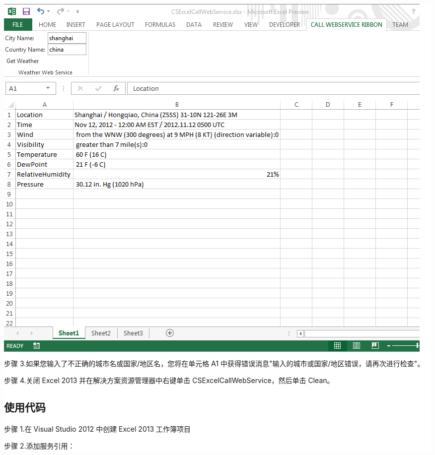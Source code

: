 <p class="Normal"><span><img src="84378-image.png" alt="" width="837" height="701" align="middle">
</span><span>&nbsp;</span></p>
<p class="Normal">步骤 3.如果您输入了不正确的城市名或国家/地区名，您将在单元&#26684; A1 中获得错误消息&quot;输入的城市或国家/地区错误，请再次进行检查&quot;。</p>
<p class="Normal">步骤 4.关闭 Excel 2013 并在解决方案资源管理器中右键单击&nbsp;<span class="SpellE">CSExcelCallWebService</span>，然后单击 Clean。</p>
<h2>使用代码</h2>
<p class="Normal">步骤 1.在 Visual Studio 2012 中创建 Excel 2013 工作簿项目</p>
<p class="Normal">步骤 2.添加服务引用：</p>